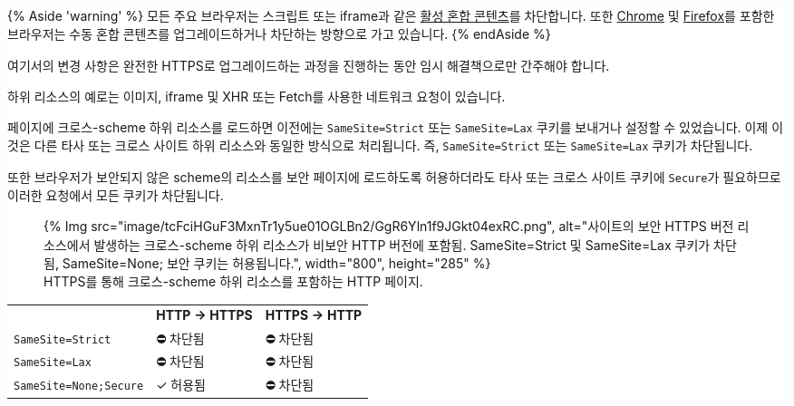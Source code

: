 {% Aside 'warning' %} 모든 주요 브라우저는 스크립트 또는 iframe과 같은 [활성 혼합 콘텐츠](https://developer.mozilla.org/docs/Web/Security/Mixed_content)를 차단합니다. 또한 [Chrome](https://blog.chromium.org/2019/10/no-more-mixed-messages-about-https.html) 및 [Firefox](https://groups.google.com/g/mozilla.dev.platform/c/F163Jz32oYY)를 포함한 브라우저는 수동 혼합 콘텐츠를 업그레이드하거나 차단하는 방향으로 가고 있습니다. {% endAside %}

여기서의 변경 사항은 완전한 HTTPS로 업그레이드하는 과정을 진행하는 동안 임시 해결책으로만 간주해야 합니다.

하위 리소스의 예로는 이미지, iframe 및 XHR 또는 Fetch를 사용한 네트워크 요청이 있습니다.

페이지에 크로스-scheme 하위 리소스를 로드하면 이전에는 `SameSite=Strict` 또는 `SameSite=Lax` 쿠키를 보내거나 설정할 수 있었습니다. 이제 이것은 다른 타사 또는 크로스 사이트 하위 리소스와 동일한 방식으로 처리됩니다. 즉, `SameSite=Strict` 또는 `SameSite=Lax` 쿠키가 차단됩니다.

또한 브라우저가 보안되지 않은 scheme의 리소스를 보안 페이지에 로드하도록 허용하더라도 타사 또는 크로스 사이트 쿠키에 `Secure`가 필요하므로 이러한 요청에서 모든 쿠키가 차단됩니다.

<figure>{% Img src="image/tcFciHGuF3MxnTr1y5ue01OGLBn2/GgR6Yln1f9JGkt04exRC.png", alt="사이트의 보안 HTTPS 버전 리소스에서 발생하는 크로스-scheme 하위 리소스가 비보안 HTTP 버전에 포함됨. SameSite=Strict 및 SameSite=Lax 쿠키가 차단됨, SameSite=None; 보안 쿠키는 허용됩니다.", width="800", height="285" %}<figcaption class="w-figcaption w-figcaption--fullbleed"> HTTPS를 통해 크로스-scheme 하위 리소스를 포함하는 HTTP 페이지.</figcaption></figure>

<table>
  <tr>
   <td>
   </td>
   <td>
<strong>HTTP → HTTPS</strong>
   </td>
   <td>
<strong>HTTPS → HTTP</strong>
   </td>
  </tr>
  <tr>
   <td>
<code>SameSite=Strict</code>
   </td>
   <td>⛔ 차단됨</td>
   <td>⛔ 차단됨</td>
  </tr>
  <tr>
   <td>
<code>SameSite=Lax</code>
   </td>
   <td>⛔ 차단됨</td>
   <td>⛔ 차단됨</td>
  </tr>
  <tr>
   <td>
<code>SameSite=None;Secure</code>
   </td>
   <td>✓ 허용됨</td>
   <td>⛔ 차단됨</td>
  </tr>
</table>
